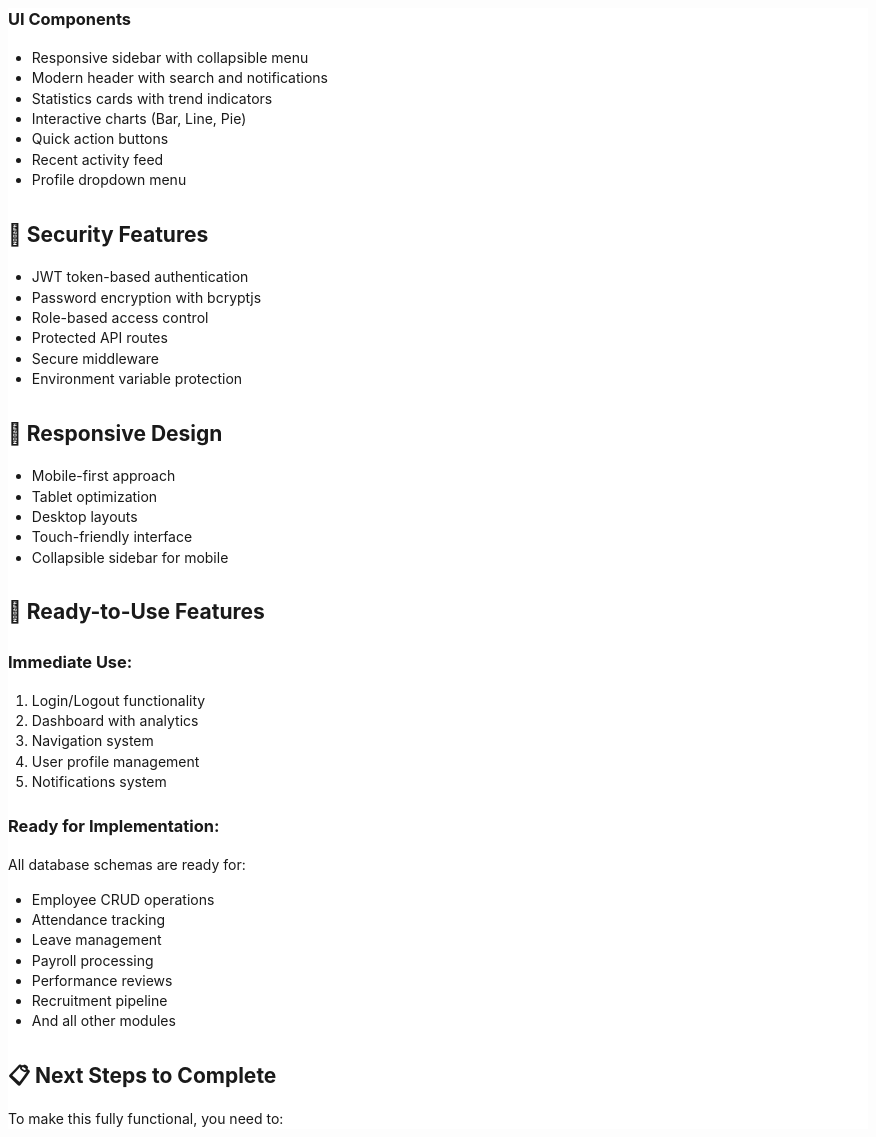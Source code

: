 ### UI Components
- Responsive sidebar with collapsible menu
- Modern header with search and notifications
- Statistics cards with trend indicators
- Interactive charts (Bar, Line, Pie)
- Quick action buttons
- Recent activity feed
- Profile dropdown menu

## 🔐 Security Features

- JWT token-based authentication
- Password encryption with bcryptjs
- Role-based access control
- Protected API routes
- Secure middleware
- Environment variable protection

## 📱 Responsive Design

- Mobile-first approach
- Tablet optimization
- Desktop layouts
- Touch-friendly interface
- Collapsible sidebar for mobile

## 🚀 Ready-to-Use Features

### Immediate Use:
1. Login/Logout functionality
2. Dashboard with analytics
3. Navigation system
4. User profile management
5. Notifications system

### Ready for Implementation:
All database schemas are ready for:
- Employee CRUD operations
- Attendance tracking
- Leave management
- Payroll processing
- Performance reviews
- Recruitment pipeline
- And all other modules

## 📋 Next Steps to Complete

To make this fully functional, you need to:
